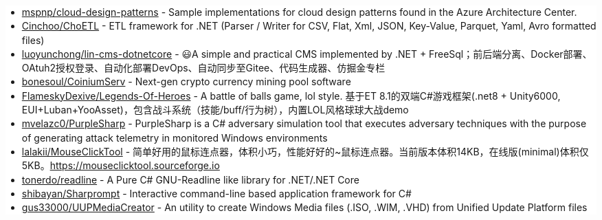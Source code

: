 * [mspnp/cloud-design-patterns](https://github.com/mspnp/cloud-design-patterns) - Sample implementations for cloud design patterns found in the Azure Architecture Center.
* [Cinchoo/ChoETL](https://github.com/Cinchoo/ChoETL) - ETL framework for .NET (Parser / Writer for CSV, Flat, Xml, JSON, Key-Value, Parquet, Yaml, Avro formatted files)
* [luoyunchong/lin-cms-dotnetcore](https://github.com/luoyunchong/lin-cms-dotnetcore) - 😃A simple and practical CMS implemented by .NET + FreeSql；前后端分离、Docker部署、OAtuh2授权登录、自动化部署DevOps、自动同步至Gitee、代码生成器、仿掘金专栏
* [bonesoul/CoiniumServ](https://github.com/bonesoul/CoiniumServ) - Next-gen crypto currency mining pool software
* [FlameskyDexive/Legends-Of-Heroes](https://github.com/FlameskyDexive/Legends-Of-Heroes) - A battle of balls game, lol style. 基于ET 8.1的双端C#游戏框架(.net8 + Unity6000, EUI+Luban+YooAsset)，包含战斗系统（技能/buff/行为树），内置LOL风格球球大战demo
* [mvelazc0/PurpleSharp](https://github.com/mvelazc0/PurpleSharp) - PurpleSharp is a C# adversary simulation tool that executes adversary techniques with the purpose of generating attack telemetry in monitored Windows environments
* [lalakii/MouseClickTool](https://github.com/lalakii/MouseClickTool) - 简单好用的鼠标连点器，体积小巧，性能好好的~鼠标连点器。当前版本体积14KB，在线版(minimal)体积仅5KB。https://mouseclicktool.sourceforge.io
* [tonerdo/readline](https://github.com/tonerdo/readline) - A Pure C# GNU-Readline like library for .NET/.NET Core
* [shibayan/Sharprompt](https://github.com/shibayan/Sharprompt) - Interactive command-line based application framework for C#
* [gus33000/UUPMediaCreator](https://github.com/gus33000/UUPMediaCreator) - An utility to create Windows Media files (.ISO, .WIM, .VHD) from Unified Update Platform files
